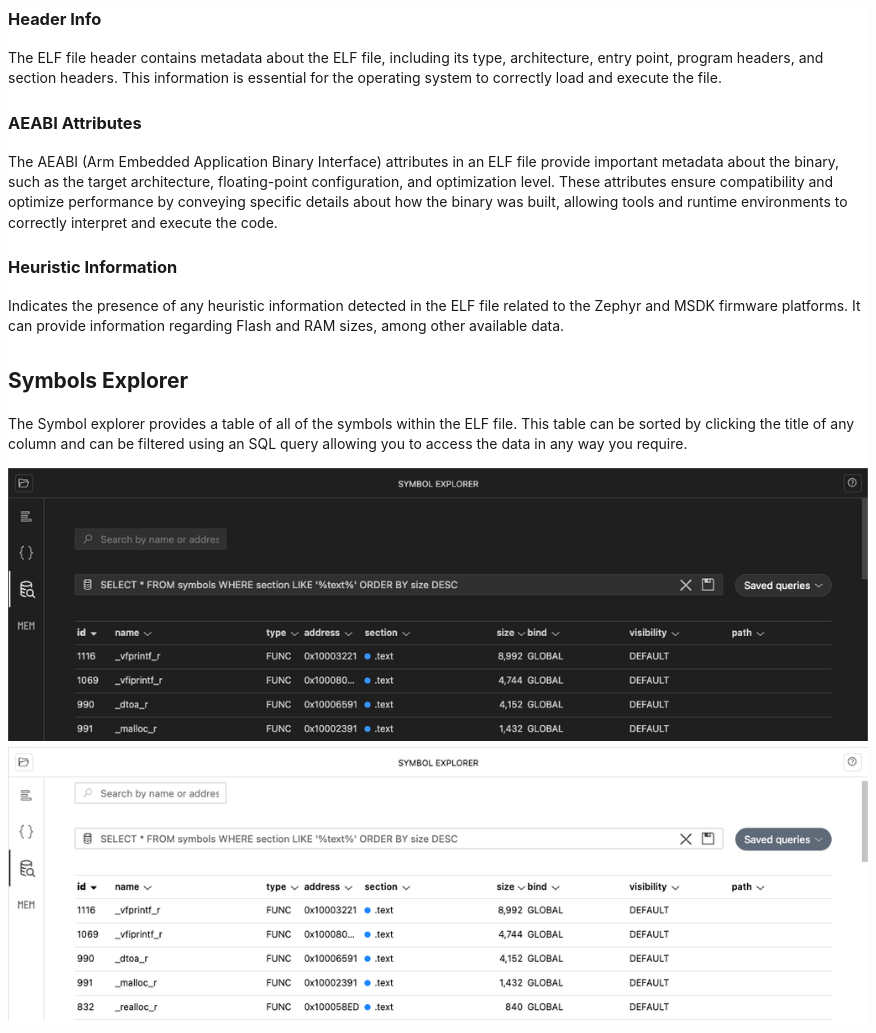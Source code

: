### Header Info

The ELF file header contains metadata about the ELF file, including its type, architecture, entry point, program headers, and section headers.
This information is essential for the operating system to correctly load and execute the file.

### AEABI Attributes

The AEABI (Arm Embedded Application Binary Interface) attributes in an ELF file provide important metadata about the binary, such as the target architecture, floating-point configuration, and optimization level.
These attributes ensure compatibility and optimize performance by conveying specific details about how the binary was built, allowing tools and runtime environments to correctly interpret and execute the code.

### Heuristic Information

Indicates the presence of any heuristic information detected in the ELF file related to the Zephyr and MSDK firmware platforms.
It can provide information regarding Flash and RAM sizes, among other available data.

## Symbols Explorer

The Symbol explorer provides a table of all of the symbols within the ELF file. This table can be sorted by clicking the title of any column and can be filtered using an SQL query allowing you to access the data in any way you require.  

![ELF Symbol Explorer](images/elf-explorer-symbol-explorer-dark.png#only-dark)
![ELF Symbol Explorer](images/elf-explorer-symbol-explorer-light.png#only-light)
